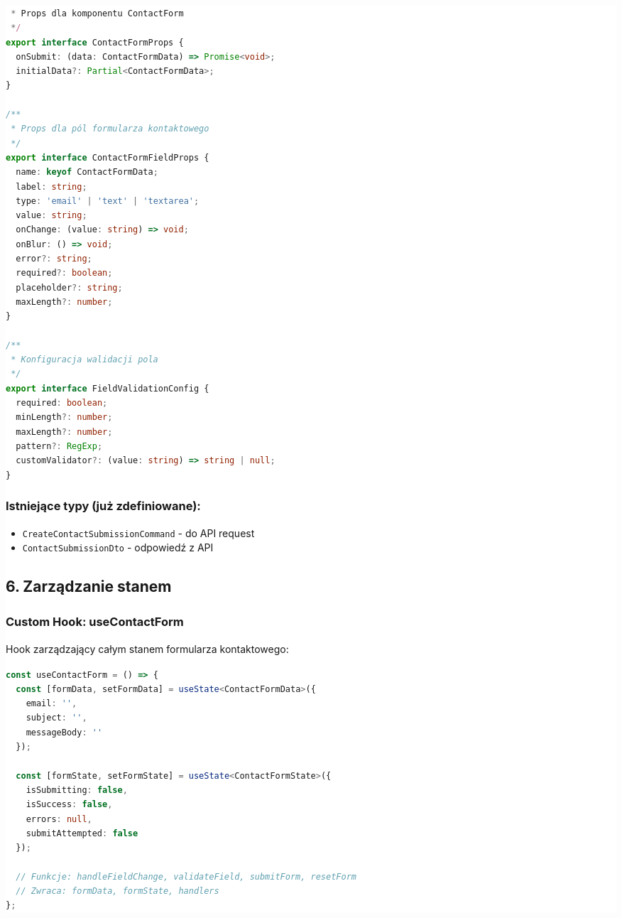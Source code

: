 ```typescript
 * Props dla komponentu ContactForm
 */
export interface ContactFormProps {
  onSubmit: (data: ContactFormData) => Promise<void>;
  initialData?: Partial<ContactFormData>;
}

/**
 * Props dla pól formularza kontaktowego
 */
export interface ContactFormFieldProps {
  name: keyof ContactFormData;
  label: string;
  type: 'email' | 'text' | 'textarea';
  value: string;
  onChange: (value: string) => void;
  onBlur: () => void;
  error?: string;
  required?: boolean;
  placeholder?: string;
  maxLength?: number;
}

/**
 * Konfiguracja walidacji pola
 */
export interface FieldValidationConfig {
  required: boolean;
  minLength?: number;
  maxLength?: number;
  pattern?: RegExp;
  customValidator?: (value: string) => string | null;
}
```

### Istniejące typy (już zdefiniowane):
- `CreateContactSubmissionCommand` - do API request
- `ContactSubmissionDto` - odpowiedź z API

## 6. Zarządzanie stanem

### Custom Hook: useContactForm

Hook zarządzający całym stanem formularza kontaktowego:

```typescript
const useContactForm = () => {
  const [formData, setFormData] = useState<ContactFormData>({
    email: '',
    subject: '',
    messageBody: ''
  });
  
  const [formState, setFormState] = useState<ContactFormState>({
    isSubmitting: false,
    isSuccess: false,
    errors: null,
    submitAttempted: false
  });
  
  // Funkcje: handleFieldChange, validateField, submitForm, resetForm
  // Zwraca: formData, formState, handlers
};
```